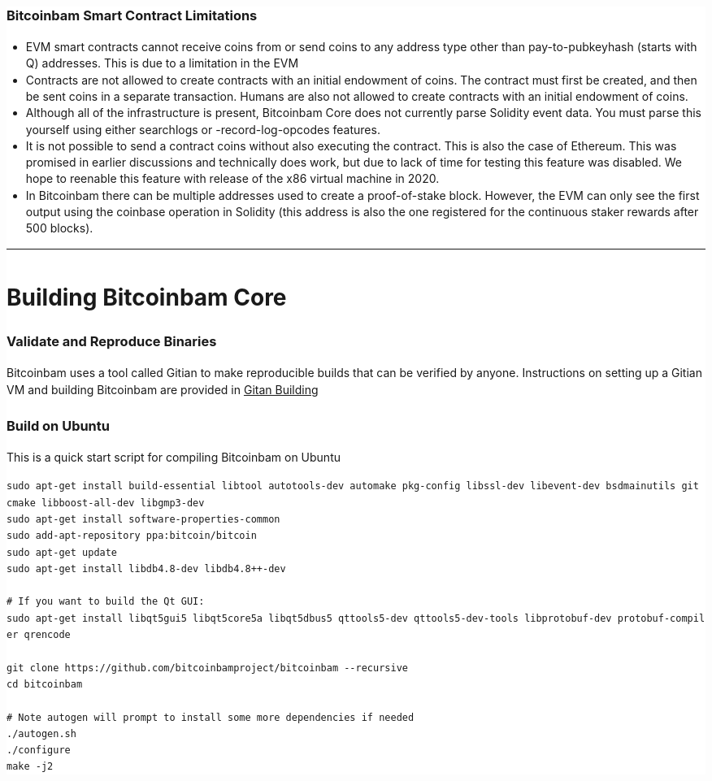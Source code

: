 ### Bitcoinbam Smart Contract Limitations

*	EVM smart contracts cannot receive coins from or send coins to any address type other than pay-to-pubkeyhash (starts with Q) addresses. This is due to a limitation in the EVM
*	Contracts are not allowed to create contracts with an initial endowment of coins. The contract must first be created, and then be sent coins in a separate transaction. Humans are also not allowed to create contracts with an initial endowment of coins.
*	Although all of the infrastructure is present, Bitcoinbam Core does not currently parse Solidity event data. You must parse this yourself using either searchlogs or -record-log-opcodes features.
*	It is not possible to send a contract coins without also executing the contract. This is also the case of Ethereum. This was promised in earlier discussions and technically does work, but due to lack of time for testing this feature was disabled. We hope to reenable this feature with release of the x86 virtual machine in 2020.
*	In Bitcoinbam there can be multiple addresses used to create a proof-of-stake block. However, the EVM can only see the first output using the coinbase operation in Solidity (this address is also the one registered for the continuous staker rewards after 500 blocks).

----------

# Building Bitcoinbam Core

### Validate and Reproduce Binaries

Bitcoinbam uses a tool called Gitian to make reproducible builds that can be verified by anyone. Instructions on setting up a Gitian VM and building Bitcoinbam are provided in [Gitan Building](https://github.com/bitcoinbamproject/bitcoinbam/blob/master/doc/gitian-building.md)

### Build on Ubuntu

This is a quick start script for compiling Bitcoinbam on Ubuntu


    sudo apt-get install build-essential libtool autotools-dev automake pkg-config libssl-dev libevent-dev bsdmainutils git cmake libboost-all-dev libgmp3-dev
    sudo apt-get install software-properties-common
    sudo add-apt-repository ppa:bitcoin/bitcoin
    sudo apt-get update
    sudo apt-get install libdb4.8-dev libdb4.8++-dev

    # If you want to build the Qt GUI:
    sudo apt-get install libqt5gui5 libqt5core5a libqt5dbus5 qttools5-dev qttools5-dev-tools libprotobuf-dev protobuf-compiler qrencode

    git clone https://github.com/bitcoinbamproject/bitcoinbam --recursive
    cd bitcoinbam

    # Note autogen will prompt to install some more dependencies if needed
    ./autogen.sh
    ./configure 
    make -j2
    